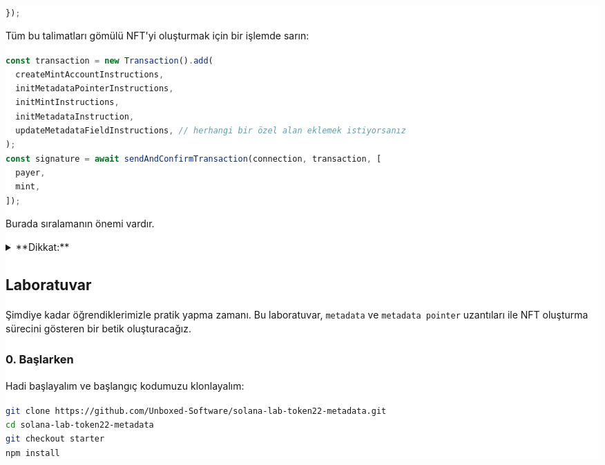 ```ts
});
```

Tüm bu talimatları gömülü NFT'yi oluşturmak için bir işlemde sarın:

```ts
const transaction = new Transaction().add(
  createMintAccountInstructions,
  initMetadataPointerInstructions,
  initMintInstructions,
  initMetadataInstruction,
  updateMetadataFieldInstructions, // herhangi bir özel alan eklemek istiyorsanız
);
const signature = await sendAndConfirmTransaction(connection, transaction, [
  payer,
  mint,
]);
```

Burada sıralamanın önemi vardır.

<details><summary>**Dikkat:**</summary></details>

## Laboratuvar

Şimdiye kadar öğrendiklerimizle pratik yapma zamanı. Bu laboratuvar, `metadata` ve `metadata pointer` uzantıları ile NFT oluşturma sürecini gösteren bir betik oluşturacağız.

### 0. Başlarken

Hadi başlayalım ve başlangıç kodumuzu klonlayalım:

```bash
git clone https://github.com/Unboxed-Software/solana-lab-token22-metadata.git
cd solana-lab-token22-metadata
git checkout starter
npm install
```
